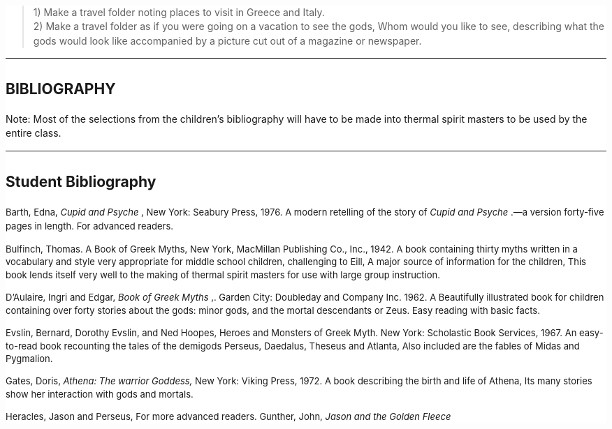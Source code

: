 <blockquote>
<dl>
<dt>
1) Make a travel folder noting places to visit in Greece and Italy.
<dt>
2) Make a travel folder as if you were going on a vacation to see the gods, Whom would you like to see, describing what the gods would look like accompanied by a picture cut out of a magazine or newspaper.
</dt>
</dt>
</dl>
</blockquote>
<hr/>
<h2>
BIBLIOGRAPHY
</h2>
Note: Most of the selections from the children’s bibliography will have to be made into thermal spirit masters to be used by the entire class.
<hr/>
<h2>
Student Bibliography
</h2>
<font size="-1">
Barth, Edna,
<i>
Cupid and Psyche
</i>
, New York: Seabury Press, 1976. A modern retelling of the story of
<i>
Cupid and Psyche
</i>
.—a version forty-five pages in length. For advanced readers.
<p>
Bulfinch, Thomas. A Book of Greek Myths, New York, MacMillan Publishing Co., Inc., 1942. A book containing thirty myths written in a vocabulary and style very appropriate for middle school children, challenging to Eill, A major source of information for the children, This book lends itself very well to the making of thermal spirit masters for use with large group instruction.
</p>
<p>
D’Aulaire, Ingri and Edgar,
<i>
Book of Greek Myths
</i>
,. Garden City: Doubleday and Company Inc. 1962. A Beautifully illustrated book for children containing over forty stories about the gods: minor gods, and the mortal descendants or Zeus. Easy reading with basic facts.
</p>
<p>
Evslin, Bernard, Dorothy Evslin, and Ned Hoopes, Heroes and Monsters of Greek Myth. New York: Scholastic Book Services, 1967. An easy-to-read book recounting the tales of the demigods Perseus, Daedalus, Theseus and Atlanta, Also included are the fables of Midas and Pygmalion.
</p>
<p>
Gates, Doris,
<i>
Athena: The warrior Goddess,
</i>
New York: Viking Press, 1972. A book describing the birth and life of Athena, Its many stories show her interaction with gods and mortals.
</p>
<p>
Heracles, Jason and Perseus, For more advanced readers. Gunther, John,
<i>
Jason and the Golden Fleece